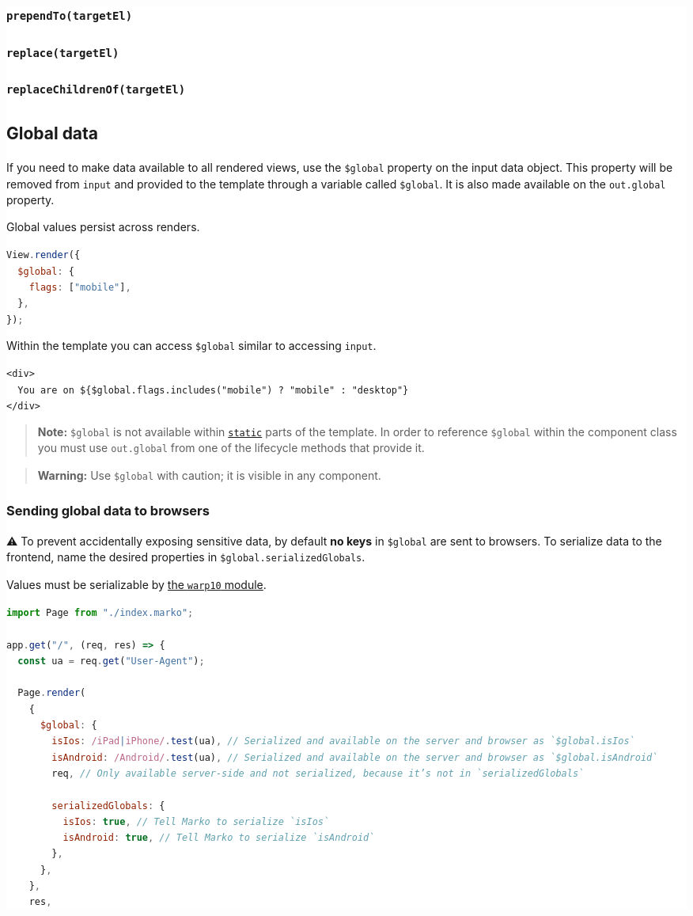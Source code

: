 ### `prependTo(targetEl)`

### `replace(targetEl)`

### `replaceChildrenOf(targetEl)`

## Global data

If you need to make data available to all rendered views, use the `$global` property on the input data object. This property will be removed from `input` and provided to the template through a variable called `$global`. It is also made available on the `out.global` property.

Global values persist across renders.

```js
View.render({
  $global: {
    flags: ["mobile"],
  },
});
```

Within the template you can access `$global` similar to accessing `input`.

```marko
<div>
  You are on ${$global.flags.includes("mobile") ? "mobile" : "desktop"}
</div>
```

> **Note:** `$global` is not available within [`static`](./syntax.md#static-javascript) parts of the template. In order to reference `$global` within the component class you must use `out.global` from one of the lifecycle methods that provide it.

> **Warning:** Use `$global` with caution; it is visible in any component.

### Sending global data to browsers

⚠️ To prevent accidentally exposing sensitive data, by default **no keys** in `$global` are sent to browsers. To serialize data to the frontend, name the desired properties in `$global.serializedGlobals`.

Values must be serializable by [the `warp10` module](https://www.npmjs.com/package/warp10).

```js
import Page from "./index.marko";

app.get("/", (req, res) => {
  const ua = req.get("User-Agent");

  Page.render(
    {
      $global: {
        isIos: /iPad|iPhone/.test(ua), // Serialized and available on the server and browser as `$global.isIos`
        isAndroid: /Android/.test(ua), // Serialized and available on the server and browser as `$global.isAndroid`
        req, // Only available server-side and not serialized, because it’s not in `serializedGlobals`

        serializedGlobals: {
          isIos: true, // Tell Marko to serialize `isIos`
          isAndroid: true, // Tell Marko to serialize `isAndroid`
        },
      },
    },
    res,
```